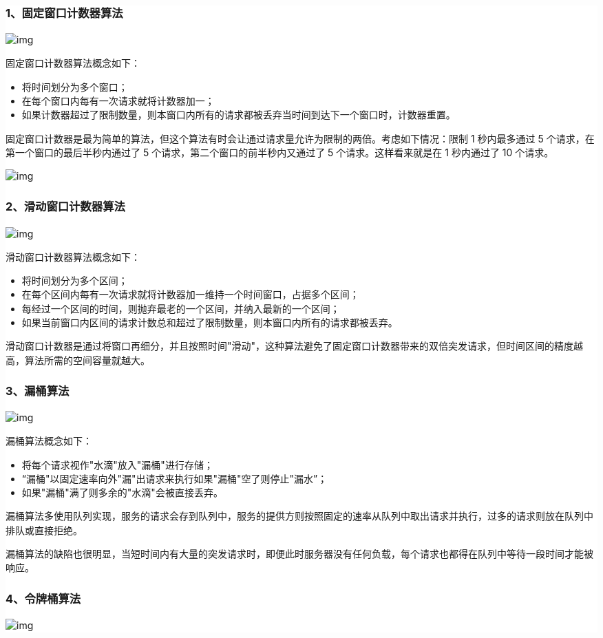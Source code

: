 

### 1、固定窗口计数器算法

![img](/Users/tianyou/Documents/Github/gitbook/.gitbook/assets/ratelimit-3.png)



固定窗口计数器算法概念如下：

- 将时间划分为多个窗口；
- 在每个窗口内每有一次请求就将计数器加一；
- 如果计数器超过了限制数量，则本窗口内所有的请求都被丢弃当时间到达下一个窗口时，计数器重置。

固定窗口计数器是最为简单的算法，但这个算法有时会让通过请求量允许为限制的两倍。考虑如下情况：限制 1 秒内最多通过 5 个请求，在第一个窗口的最后半秒内通过了 5 个请求，第二个窗口的前半秒内又通过了 5 个请求。这样看来就是在 1 秒内通过了 10 个请求。



![img](/Users/tianyou/Documents/Github/gitbook/.gitbook/assets/ratelimit-4.png)



### 2、滑动窗口计数器算法

![img](/Users/tianyou/Documents/Github/gitbook/.gitbook/assets/ratelimit-5.png)



滑动窗口计数器算法概念如下：

- 将时间划分为多个区间；
- 在每个区间内每有一次请求就将计数器加一维持一个时间窗口，占据多个区间；
- 每经过一个区间的时间，则抛弃最老的一个区间，并纳入最新的一个区间；
- 如果当前窗口内区间的请求计数总和超过了限制数量，则本窗口内所有的请求都被丢弃。

滑动窗口计数器是通过将窗口再细分，并且按照时间"滑动"，这种算法避免了固定窗口计数器带来的双倍突发请求，但时间区间的精度越高，算法所需的空间容量就越大。



### 3、漏桶算法

![img](/Users/tianyou/Documents/Github/gitbook/.gitbook/assets/ratelimit-6.png)



漏桶算法概念如下：

- 将每个请求视作"水滴"放入"漏桶"进行存储；
- “漏桶"以固定速率向外"漏"出请求来执行如果"漏桶"空了则停止"漏水”；
- 如果"漏桶"满了则多余的"水滴"会被直接丢弃。

漏桶算法多使用队列实现，服务的请求会存到队列中，服务的提供方则按照固定的速率从队列中取出请求并执行，过多的请求则放在队列中排队或直接拒绝。

漏桶算法的缺陷也很明显，当短时间内有大量的突发请求时，即便此时服务器没有任何负载，每个请求也都得在队列中等待一段时间才能被响应。



### 4、令牌桶算法

![img](/Users/tianyou/Documents/Github/gitbook/.gitbook/assets/ratelimit-7.png)
